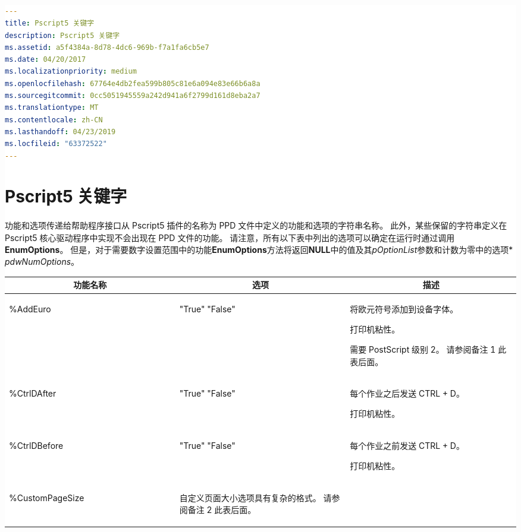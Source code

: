 ```yaml
---
title: Pscript5 关键字
description: Pscript5 关键字
ms.assetid: a5f4384a-8d78-4dc6-969b-f7a1fa6cb5e7
ms.date: 04/20/2017
ms.localizationpriority: medium
ms.openlocfilehash: 67764e4db2fea599b805c81e6a094e83e66b6a8a
ms.sourcegitcommit: 0cc5051945559a242d941a6f2799d161d8eba2a7
ms.translationtype: MT
ms.contentlocale: zh-CN
ms.lasthandoff: 04/23/2019
ms.locfileid: "63372522"
---
```

# <a name="pscript5-keywords"></a>Pscript5 关键字


功能和选项传递给帮助程序接口从 Pscript5 插件的名称为 PPD 文件中定义的功能和选项的字符串名称。 此外，某些保留的字符串定义在 Pscript5 核心驱动程序中实现不会出现在 PPD 文件的功能。 请注意，所有以下表中列出的选项可以确定在运行时通过调用**EnumOptions**。 但是，对于需要数字设置范围中的功能**EnumOptions**方法将返回**NULL**中的值及其*pOptionList*参数和计数为零中的选项\* *pdwNumOptions*。

<table>
<colgroup>
<col width="33%" />
<col width="33%" />
<col width="33%" />
</colgroup>
<thead>
<tr class="header">
<th>功能名称</th>
<th>选项</th>
<th>描述</th>
</tr>
</thead>
<tbody>
<tr class="odd">
<td><p>%AddEuro</p></td>
<td><p></p>
"True" "False"</td>
<td><p>将欧元符号添加到设备字体。</p>
<p>打印机粘性。</p>
<p>需要 PostScript 级别 2。 请参阅备注 1 此表后面。</p></td>
</tr>
<tr class="even">
<td><p>%CtrlDAfter</p></td>
<td><p></p>
"True" "False"</td>
<td><p>每个作业之后发送 CTRL + D。</p>
<p>打印机粘性。</p></td>
</tr>
<tr class="odd">
<td><p>%CtrlDBefore</p></td>
<td><p></p>
"True" "False"</td>
<td><p>每个作业之前发送 CTRL + D。</p>
<p>打印机粘性。</p></td>
</tr>
<tr class="even">
<td><p>%CustomPageSize</p></td>
<td><p>自定义页面大小选项具有复杂的格式。 请参阅备注 2 此表后面。</p></td>